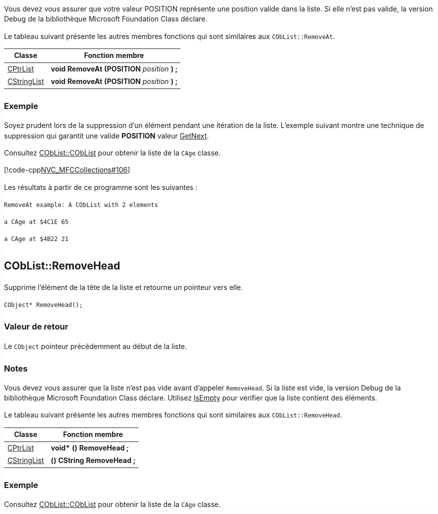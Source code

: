  Vous devez vous assurer que votre valeur POSITION représente une position valide dans la liste. Si elle n’est pas valide, la version Debug de la bibliothèque Microsoft Foundation Class déclare.  
  
 Le tableau suivant présente les autres membres fonctions qui sont similaires aux `CObList::RemoveAt`.  
  
|Classe|Fonction membre|  
|-----------|---------------------|  
|[CPtrList](../../mfc/reference/cptrlist-class.md)|**void RemoveAt (POSITION** *position* **) ;**|  
|[CStringList](../../mfc/reference/cstringlist-class.md)|**void RemoveAt (POSITION** *position* **) ;**|  
  
### <a name="example"></a>Exemple  
  Soyez prudent lors de la suppression d’un élément pendant une itération de la liste. L’exemple suivant montre une technique de suppression qui garantit une valide **POSITION** valeur [GetNext](#getnext).  
  
 Consultez [CObList::CObList](#coblist) pour obtenir la liste de la `CAge` classe.  
  
 [!code-cpp[NVC_MFCCollections#106](../../mfc/codesnippet/cpp/coblist-class_18.cpp)]  
  
 Les résultats à partir de ce programme sont les suivantes :  
  
 `RemoveAt example: A CObList with 2 elements`  
  
 `a CAge at $4C1E 65`  
  
 `a CAge at $4B22 21`  
  
##  <a name="removehead"></a>  CObList::RemoveHead  
 Supprime l’élément de la tête de la liste et retourne un pointeur vers elle.  
  
```  
CObject* RemoveHead();
```  
  
### <a name="return-value"></a>Valeur de retour  
 Le `CObject` pointeur précédemment au début de la liste.  
  
### <a name="remarks"></a>Notes  
 Vous devez vous assurer que la liste n’est pas vide avant d’appeler `RemoveHead`. Si la liste est vide, la version Debug de la bibliothèque Microsoft Foundation Class déclare. Utilisez [IsEmpty](#isempty) pour vérifier que la liste contient des éléments.  
  
 Le tableau suivant présente les autres membres fonctions qui sont similaires aux `CObList::RemoveHead`.  
  
|Classe|Fonction membre|  
|-----------|---------------------|  
|[CPtrList](../../mfc/reference/cptrlist-class.md)|**void\* () RemoveHead ;**|  
|[CStringList](../../mfc/reference/cstringlist-class.md)|**() CString RemoveHead ;**|  
  
### <a name="example"></a>Exemple  
 Consultez [CObList::CObList](#coblist) pour obtenir la liste de la `CAge` classe.  
  